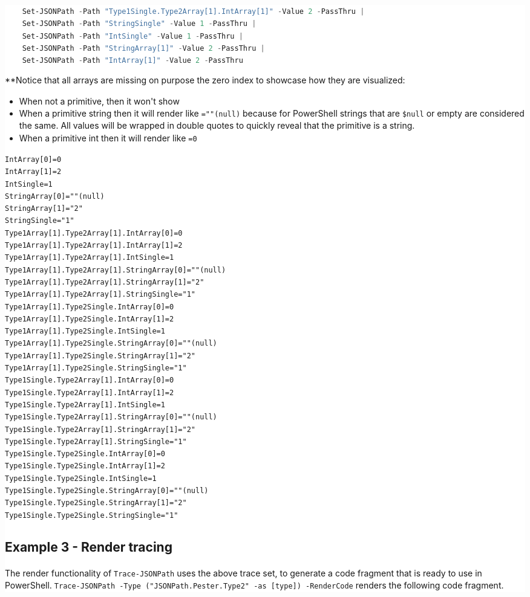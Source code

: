 ```powershell
	Set-JSONPath -Path "Type1Single.Type2Array[1].IntArray[1]" -Value 2 -PassThru |
	Set-JSONPath -Path "StringSingle" -Value 1 -PassThru |
	Set-JSONPath -Path "IntSingle" -Value 1 -PassThru |
	Set-JSONPath -Path "StringArray[1]" -Value 2 -PassThru |
	Set-JSONPath -Path "IntArray[1]" -Value 2 -PassThru
```

**Notice that all arrays are missing on purpose the zero index to showcase how they are visualized:
- When not a primitive, then it won't show
- When a primitive string then it will render like `=""(null)` because for PowerShell strings that are `$null` or empty are considered the same. All values will be wrapped in double quotes to quickly reveal that the primitive is a string.
- When a primitive int then it will render like `=0`

```text
IntArray[0]=0
IntArray[1]=2
IntSingle=1
StringArray[0]=""(null)
StringArray[1]="2"
StringSingle="1"
Type1Array[1].Type2Array[1].IntArray[0]=0
Type1Array[1].Type2Array[1].IntArray[1]=2
Type1Array[1].Type2Array[1].IntSingle=1
Type1Array[1].Type2Array[1].StringArray[0]=""(null)
Type1Array[1].Type2Array[1].StringArray[1]="2"
Type1Array[1].Type2Array[1].StringSingle="1"
Type1Array[1].Type2Single.IntArray[0]=0
Type1Array[1].Type2Single.IntArray[1]=2
Type1Array[1].Type2Single.IntSingle=1
Type1Array[1].Type2Single.StringArray[0]=""(null)
Type1Array[1].Type2Single.StringArray[1]="2"
Type1Array[1].Type2Single.StringSingle="1"
Type1Single.Type2Array[1].IntArray[0]=0
Type1Single.Type2Array[1].IntArray[1]=2
Type1Single.Type2Array[1].IntSingle=1
Type1Single.Type2Array[1].StringArray[0]=""(null)
Type1Single.Type2Array[1].StringArray[1]="2"
Type1Single.Type2Array[1].StringSingle="1"
Type1Single.Type2Single.IntArray[0]=0
Type1Single.Type2Single.IntArray[1]=2
Type1Single.Type2Single.IntSingle=1
Type1Single.Type2Single.StringArray[0]=""(null)
Type1Single.Type2Single.StringArray[1]="2"
Type1Single.Type2Single.StringSingle="1"
```


## Example 3 - Render tracing

The render functionality of `Trace-JSONPath` uses the above trace set, to generate a code fragment that is ready to use in PowerShell. 
`Trace-JSONPath -Type ("JSONPath.Pester.Type2" -as [type]) -RenderCode` renders the following code fragment.


[1]: https://goessner.net/articles/JsonPath/
[2]: https://www.amadeus.com
[3]: JSONPath/Pester/CS/JSONPath.Pester.cs